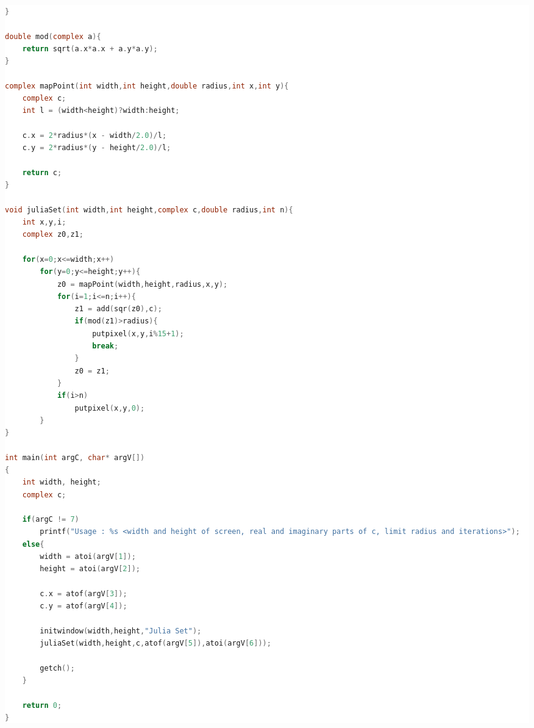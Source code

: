 ```C
}

double mod(complex a){
	return sqrt(a.x*a.x + a.y*a.y);
}

complex mapPoint(int width,int height,double radius,int x,int y){
	complex c;
	int l = (width<height)?width:height;
	
	c.x = 2*radius*(x - width/2.0)/l;
	c.y = 2*radius*(y - height/2.0)/l;
	
	return c;
}

void juliaSet(int width,int height,complex c,double radius,int n){
	int x,y,i;
	complex z0,z1;
	
	for(x=0;x<=width;x++)
		for(y=0;y<=height;y++){
			z0 = mapPoint(width,height,radius,x,y);
			for(i=1;i<=n;i++){
				z1 = add(sqr(z0),c);
				if(mod(z1)>radius){
					putpixel(x,y,i%15+1);
					break;
				}
				z0 = z1;
			}
			if(i>n)
				putpixel(x,y,0);
		}
}

int main(int argC, char* argV[])
{
	int width, height;
	complex c;
	
	if(argC != 7)
		printf("Usage : %s <width and height of screen, real and imaginary parts of c, limit radius and iterations>");
	else{
		width = atoi(argV[1]);
		height = atoi(argV[2]);
		
		c.x = atof(argV[3]);
		c.y = atof(argV[4]);
		
		initwindow(width,height,"Julia Set");
		juliaSet(width,height,c,atof(argV[5]),atoi(argV[6]));
		
		getch();
	}
	
	return 0;
}

```
